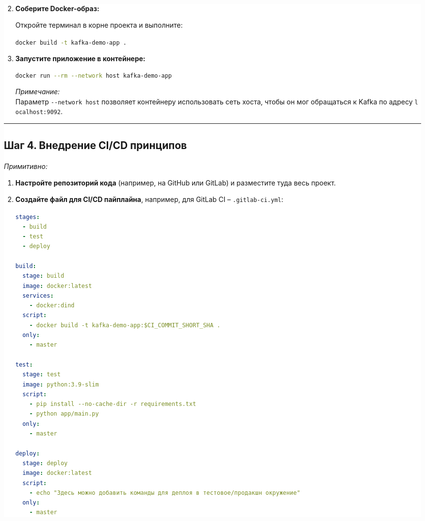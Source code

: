 2. **Соберите Docker-образ:**

   Откройте терминал в корне проекта и выполните:

   ```bash
   docker build -t kafka-demo-app .
   ```

3. **Запустите приложение в контейнере:**

   ```bash
   docker run --rm --network host kafka-demo-app
   ```

   *Примечание:*  
   Параметр `--network host` позволяет контейнеру использовать сеть хоста, чтобы он мог обращаться к Kafka по адресу `localhost:9092`.

---

## Шаг 4. Внедрение CI/CD принципов

*Примитивно:*  
1. **Настройте репозиторий кода** (например, на GitHub или GitLab) и разместите туда весь проект.

2. **Создайте файл для CI/CD пайплайна**, например, для GitLab CI – `.gitlab-ci.yml`:

   ```yaml
   stages:
     - build
     - test
     - deploy

   build:
     stage: build
     image: docker:latest
     services:
       - docker:dind
     script:
       - docker build -t kafka-demo-app:$CI_COMMIT_SHORT_SHA .
     only:
       - master

   test:
     stage: test
     image: python:3.9-slim
     script:
       - pip install --no-cache-dir -r requirements.txt
       - python app/main.py
     only:
       - master

   deploy:
     stage: deploy
     image: docker:latest
     script:
       - echo "Здесь можно добавить команды для деплоя в тестовое/продакшн окружение"
     only:
       - master
   ```
